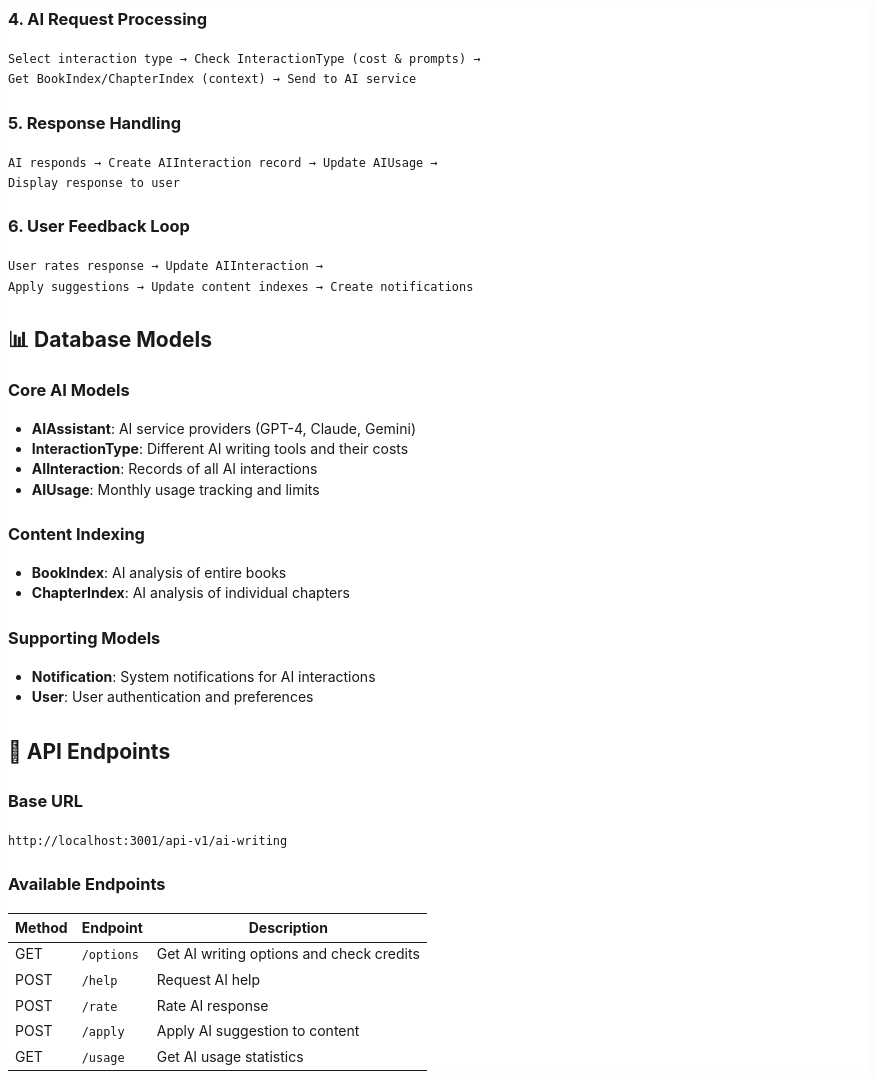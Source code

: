### 4. AI Request Processing
```
Select interaction type → Check InteractionType (cost & prompts) → 
Get BookIndex/ChapterIndex (context) → Send to AI service
```

### 5. Response Handling
```
AI responds → Create AIInteraction record → Update AIUsage → 
Display response to user
```

### 6. User Feedback Loop
```
User rates response → Update AIInteraction → 
Apply suggestions → Update content indexes → Create notifications
```

## 📊 Database Models

### Core AI Models
- **AIAssistant**: AI service providers (GPT-4, Claude, Gemini)
- **InteractionType**: Different AI writing tools and their costs
- **AIInteraction**: Records of all AI interactions
- **AIUsage**: Monthly usage tracking and limits

### Content Indexing
- **BookIndex**: AI analysis of entire books
- **ChapterIndex**: AI analysis of individual chapters

### Supporting Models
- **Notification**: System notifications for AI interactions
- **User**: User authentication and preferences

## 🚀 API Endpoints

### Base URL
```
http://localhost:3001/api-v1/ai-writing
```

### Available Endpoints

| Method | Endpoint | Description |
|--------|----------|-------------|
| GET | `/options` | Get AI writing options and check credits |
| POST | `/help` | Request AI help |
| POST | `/rate` | Rate AI response |
| POST | `/apply` | Apply AI suggestion to content |
| GET | `/usage` | Get AI usage statistics |
